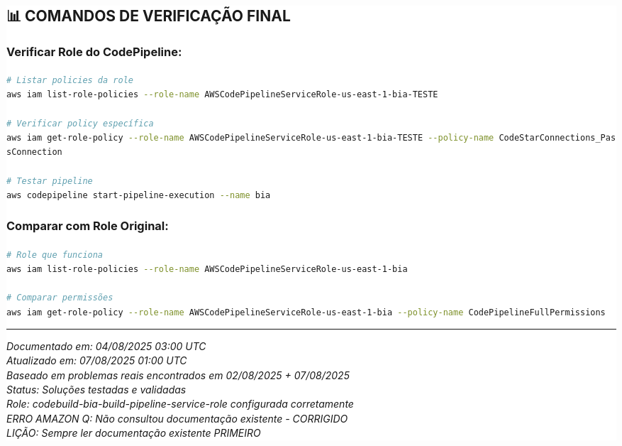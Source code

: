 ## 📊 **COMANDOS DE VERIFICAÇÃO FINAL**

### **Verificar Role do CodePipeline:**
```bash
# Listar policies da role
aws iam list-role-policies --role-name AWSCodePipelineServiceRole-us-east-1-bia-TESTE

# Verificar policy específica
aws iam get-role-policy --role-name AWSCodePipelineServiceRole-us-east-1-bia-TESTE --policy-name CodeStarConnections_PassConnection

# Testar pipeline
aws codepipeline start-pipeline-execution --name bia
```

### **Comparar com Role Original:**
```bash
# Role que funciona
aws iam list-role-policies --role-name AWSCodePipelineServiceRole-us-east-1-bia

# Comparar permissões
aws iam get-role-policy --role-name AWSCodePipelineServiceRole-us-east-1-bia --policy-name CodePipelineFullPermissions
```

---

*Documentado em: 04/08/2025 03:00 UTC*  
*Atualizado em: 07/08/2025 01:00 UTC*  
*Baseado em problemas reais encontrados em 02/08/2025 + 07/08/2025*  
*Status: Soluções testadas e validadas*  
*Role: codebuild-bia-build-pipeline-service-role configurada corretamente*  
*ERRO AMAZON Q: Não consultou documentação existente - CORRIGIDO*  
*LIÇÃO: Sempre ler documentação existente PRIMEIRO*